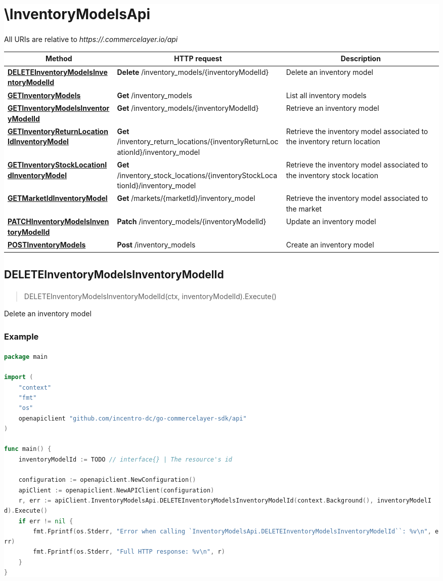 # \InventoryModelsApi

All URIs are relative to *https://.commercelayer.io/api*

Method | HTTP request | Description
------------- | ------------- | -------------
[**DELETEInventoryModelsInventoryModelId**](InventoryModelsApi.md#DELETEInventoryModelsInventoryModelId) | **Delete** /inventory_models/{inventoryModelId} | Delete an inventory model
[**GETInventoryModels**](InventoryModelsApi.md#GETInventoryModels) | **Get** /inventory_models | List all inventory models
[**GETInventoryModelsInventoryModelId**](InventoryModelsApi.md#GETInventoryModelsInventoryModelId) | **Get** /inventory_models/{inventoryModelId} | Retrieve an inventory model
[**GETInventoryReturnLocationIdInventoryModel**](InventoryModelsApi.md#GETInventoryReturnLocationIdInventoryModel) | **Get** /inventory_return_locations/{inventoryReturnLocationId}/inventory_model | Retrieve the inventory model associated to the inventory return location
[**GETInventoryStockLocationIdInventoryModel**](InventoryModelsApi.md#GETInventoryStockLocationIdInventoryModel) | **Get** /inventory_stock_locations/{inventoryStockLocationId}/inventory_model | Retrieve the inventory model associated to the inventory stock location
[**GETMarketIdInventoryModel**](InventoryModelsApi.md#GETMarketIdInventoryModel) | **Get** /markets/{marketId}/inventory_model | Retrieve the inventory model associated to the market
[**PATCHInventoryModelsInventoryModelId**](InventoryModelsApi.md#PATCHInventoryModelsInventoryModelId) | **Patch** /inventory_models/{inventoryModelId} | Update an inventory model
[**POSTInventoryModels**](InventoryModelsApi.md#POSTInventoryModels) | **Post** /inventory_models | Create an inventory model



## DELETEInventoryModelsInventoryModelId

> DELETEInventoryModelsInventoryModelId(ctx, inventoryModelId).Execute()

Delete an inventory model



### Example

```go
package main

import (
    "context"
    "fmt"
    "os"
    openapiclient "github.com/incentro-dc/go-commercelayer-sdk/api"
)

func main() {
    inventoryModelId := TODO // interface{} | The resource's id

    configuration := openapiclient.NewConfiguration()
    apiClient := openapiclient.NewAPIClient(configuration)
    r, err := apiClient.InventoryModelsApi.DELETEInventoryModelsInventoryModelId(context.Background(), inventoryModelId).Execute()
    if err != nil {
        fmt.Fprintf(os.Stderr, "Error when calling `InventoryModelsApi.DELETEInventoryModelsInventoryModelId``: %v\n", err)
        fmt.Fprintf(os.Stderr, "Full HTTP response: %v\n", r)
    }
}
```
